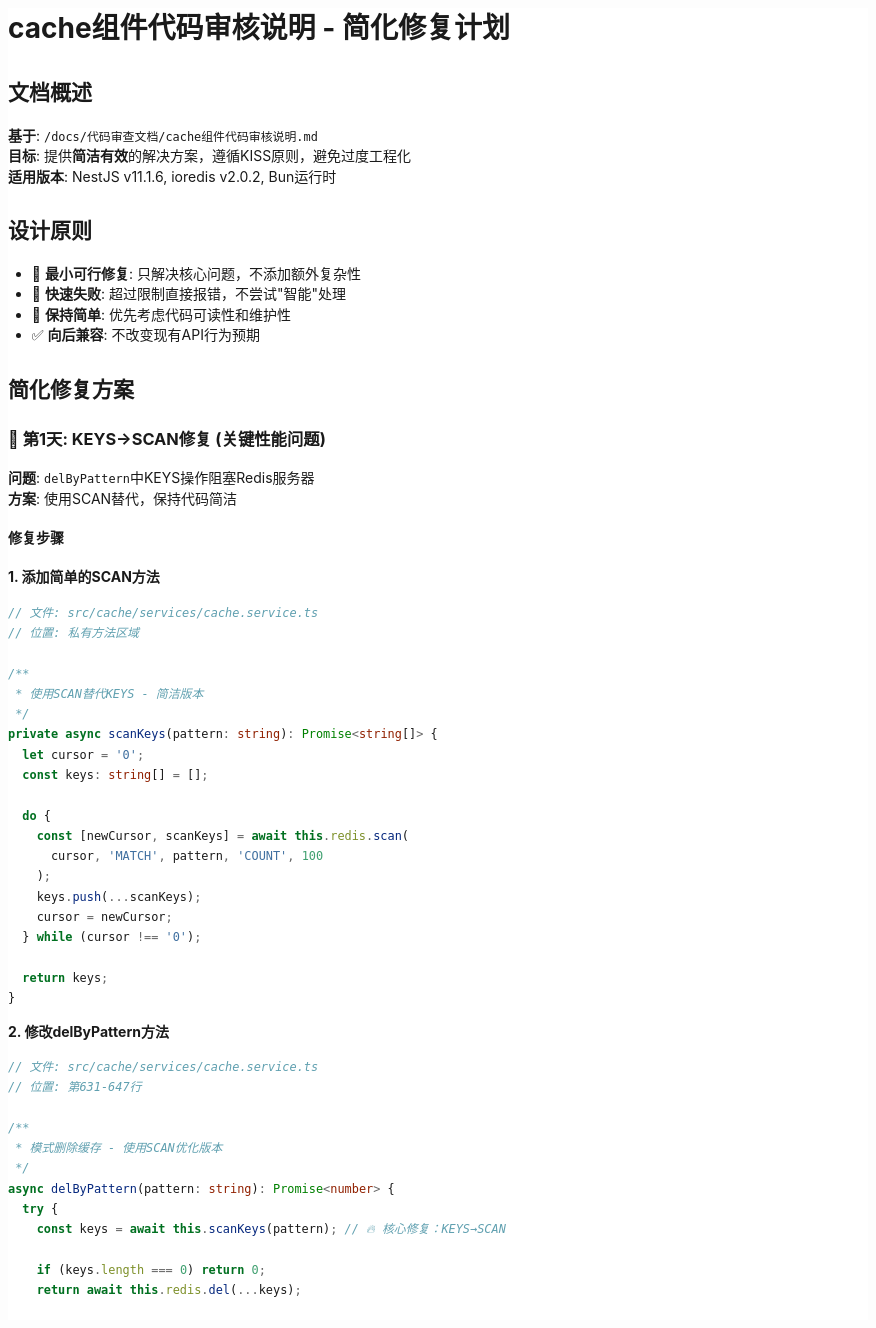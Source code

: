 # cache组件代码审核说明 - 简化修复计划

## 文档概述

**基于**: `/docs/代码审查文档/cache组件代码审核说明.md`  
**目标**: 提供**简洁有效**的解决方案，遵循KISS原则，避免过度工程化  
**适用版本**: NestJS v11.1.6, ioredis v2.0.2, Bun运行时

## 设计原则

- 🎯 **最小可行修复**: 只解决核心问题，不添加额外复杂性
- 🚀 **快速失败**: 超过限制直接报错，不尝试"智能"处理  
- 🔧 **保持简单**: 优先考虑代码可读性和维护性
- ✅ **向后兼容**: 不改变现有API行为预期

## 简化修复方案

### 🔴 **第1天: KEYS→SCAN修复** (关键性能问题)

**问题**: `delByPattern`中KEYS操作阻塞Redis服务器  
**方案**: 使用SCAN替代，保持代码简洁

#### 修复步骤

**1. 添加简单的SCAN方法**
```typescript
// 文件: src/cache/services/cache.service.ts
// 位置: 私有方法区域

/**
 * 使用SCAN替代KEYS - 简洁版本
 */
private async scanKeys(pattern: string): Promise<string[]> {
  let cursor = '0';
  const keys: string[] = [];
  
  do {
    const [newCursor, scanKeys] = await this.redis.scan(
      cursor, 'MATCH', pattern, 'COUNT', 100
    );
    keys.push(...scanKeys);
    cursor = newCursor;
  } while (cursor !== '0');
  
  return keys;
}
```

**2. 修改delByPattern方法**
```typescript
// 文件: src/cache/services/cache.service.ts
// 位置: 第631-647行

/**
 * 模式删除缓存 - 使用SCAN优化版本
 */
async delByPattern(pattern: string): Promise<number> {
  try {
    const keys = await this.scanKeys(pattern); // 🔥 核心修复：KEYS→SCAN
    
    if (keys.length === 0) return 0;
    return await this.redis.del(...keys);
    
```